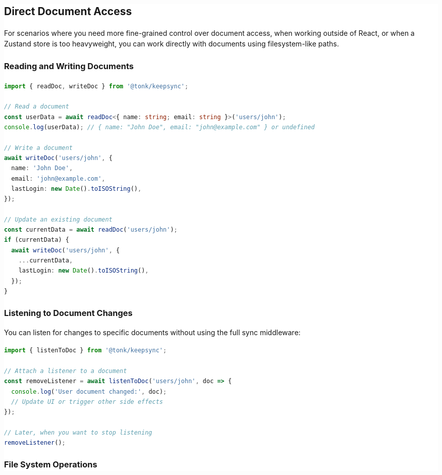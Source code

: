 ## Direct Document Access

For scenarios where you need more fine-grained control over document access, when working outside of
React, or when a Zustand store is too heavyweight, you can work directly with documents using
filesystem-like paths.

### Reading and Writing Documents

```typescript
import { readDoc, writeDoc } from '@tonk/keepsync';

// Read a document
const userData = await readDoc<{ name: string; email: string }>('users/john');
console.log(userData); // { name: "John Doe", email: "john@example.com" } or undefined

// Write a document
await writeDoc('users/john', {
  name: 'John Doe',
  email: 'john@example.com',
  lastLogin: new Date().toISOString(),
});

// Update an existing document
const currentData = await readDoc('users/john');
if (currentData) {
  await writeDoc('users/john', {
    ...currentData,
    lastLogin: new Date().toISOString(),
  });
}
```

### Listening to Document Changes

You can listen for changes to specific documents without using the full sync middleware:

```typescript
import { listenToDoc } from '@tonk/keepsync';

// Attach a listener to a document
const removeListener = await listenToDoc('users/john', doc => {
  console.log('User document changed:', doc);
  // Update UI or trigger other side effects
});

// Later, when you want to stop listening
removeListener();
```

### File System Operations
